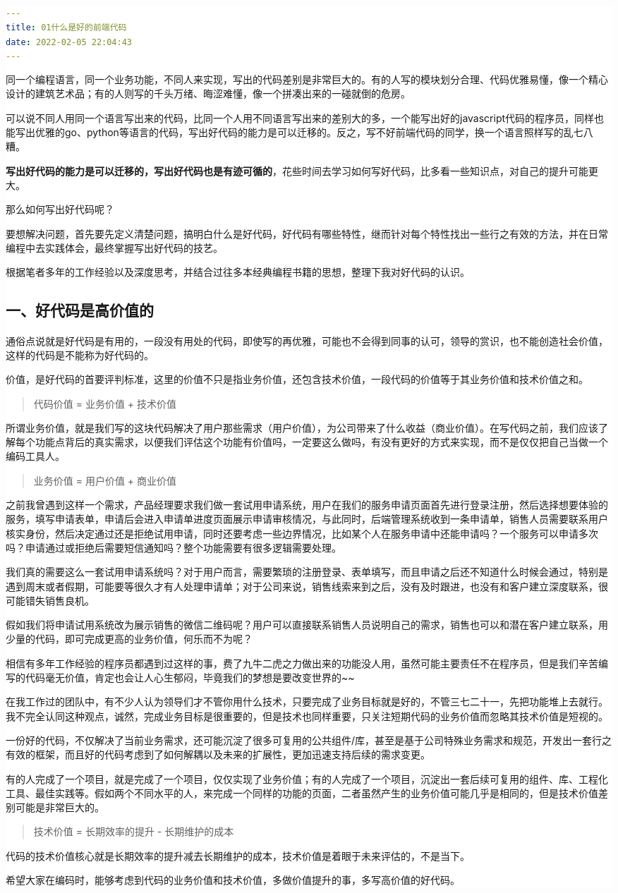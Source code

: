 ```yaml
---
title: 01什么是好的前端代码
date: 2022-02-05 22:04:43
---
```


同一个编程语言，同一个业务功能，不同人来实现，写出的代码差别是非常巨大的。有的人写的模块划分合理、代码优雅易懂，像一个精心设计的建筑艺术品；有的人则写的千头万绪、晦涩难懂，像一个拼凑出来的一碰就倒的危房。

可以说不同人用同一个语言写出来的代码，比同一个人用不同语言写出来的差别大的多，一个能写出好的javascript代码的程序员，同样也能写出优雅的go、python等语言的代码，写出好代码的能力是可以迁移的。反之，写不好前端代码的同学，换一个语言照样写的乱七八糟。

**写出好代码的能力是可以迁移的，写出好代码也是有迹可循的**，花些时间去学习如何写好代码，比多看一些知识点，对自己的提升可能更大。

那么如何写出好代码呢？

要想解决问题，首先要先定义清楚问题，搞明白什么是好代码，好代码有哪些特性，继而针对每个特性找出一些行之有效的方法，并在日常编程中去实践体会，最终掌握写出好代码的技艺。

根据笔者多年的工作经验以及深度思考，并结合过往多本经典编程书籍的思想，整理下我对好代码的认识。

## 一、好代码是高价值的

通俗点说就是好代码是有用的，一段没有用处的代码，即使写的再优雅，可能也不会得到同事的认可，领导的赏识，也不能创造社会价值，这样的代码是不能称为好代码的。

价值，是好代码的首要评判标准，这里的价值不只是指业务价值，还包含技术价值，一段代码的价值等于其业务价值和技术价值之和。

> 代码价值 = 业务价值 + 技术价值

所谓业务价值，就是我们写的这块代码解决了用户那些需求（用户价值），为公司带来了什么收益（商业价值）。在写代码之前，我们应该了解每个功能点背后的真实需求，以便我们评估这个功能有价值吗，一定要这么做吗，有没有更好的方式来实现，而不是仅仅把自己当做一个编码工具人。

> 业务价值 = 用户价值 + 商业价值

之前我曾遇到这样一个需求，产品经理要求我们做一套试用申请系统，用户在我们的服务申请页面首先进行登录注册，然后选择想要体验的服务，填写申请表单，申请后会进入申请单进度页面展示申请审核情况，与此同时，后端管理系统收到一条申请单，销售人员需要联系用户核实身份，然后决定通过还是拒绝试用申请，同时还要考虑一些边界情况，比如某个人在服务申请中还能申请吗？一个服务可以申请多次吗？申请通过或拒绝后需要短信通知吗？整个功能需要有很多逻辑需要处理。

我们真的需要这么一套试用申请系统吗？对于用户而言，需要繁琐的注册登录、表单填写，而且申请之后还不知道什么时候会通过，特别是遇到周末或者假期，可能要等很久才有人处理申请单；对于公司来说，销售线索来到之后，没有及时跟进，也没有和客户建立深度联系，很可能错失销售良机。

假如我们将申请试用系统改为展示销售的微信二维码呢？用户可以直接联系销售人员说明自己的需求，销售也可以和潜在客户建立联系，用少量的代码，即可完成更高的业务价值，何乐而不为呢？

相信有多年工作经验的程序员都遇到过这样的事，费了九牛二虎之力做出来的功能没人用，虽然可能主要责任不在程序员，但是我们辛苦编写的代码毫无价值，肯定也会让人心生郁闷，毕竟我们的梦想是要改变世界的~~

在我工作过的团队中，有不少人认为领导们才不管你用什么技术，只要完成了业务目标就是好的，不管三七二十一，先把功能堆上去就行。我不完全认同这种观点，诚然，完成业务目标是很重要的，但是技术也同样重要，只关注短期代码的业务价值而忽略其技术价值是短视的。

一份好的代码，不仅解决了当前业务需求，还可能沉淀了很多可复用的公共组件/库，甚至是基于公司特殊业务需求和规范，开发出一套行之有效的框架，而且好的代码考虑到了如何解耦以及未来的扩展性，更加迅速支持后续的需求变更。

有的人完成了一个项目，就是完成了一个项目，仅仅实现了业务价值；有的人完成了一个项目，沉淀出一套后续可复用的组件、库、工程化工具、最佳实践等。假如两个不同水平的人，来完成一个同样的功能的页面，二者虽然产生的业务价值可能几乎是相同的，但是技术价值差别可能是非常巨大的。

> 技术价值 = 长期效率的提升 - 长期维护的成本

代码的技术价值核心就是长期效率的提升减去长期维护的成本，技术价值是着眼于未来评估的，不是当下。

希望大家在编码时，能够考虑到代码的业务价值和技术价值，多做价值提升的事，多写高价值的好代码。
